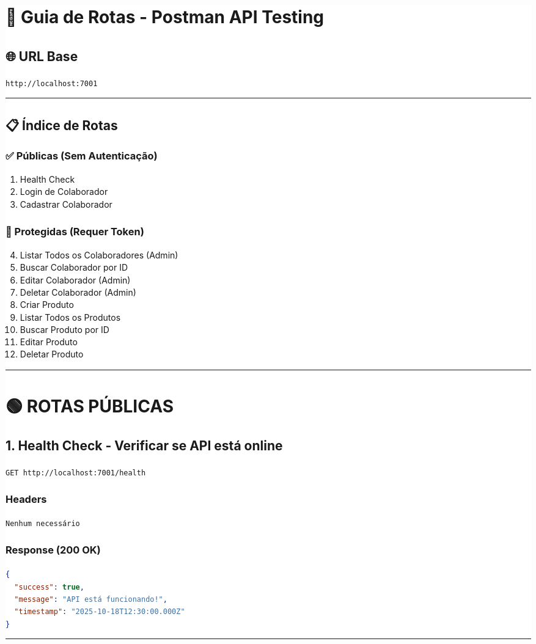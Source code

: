 # 📮 Guia de Rotas - Postman API Testing

## 🌐 URL Base
```
http://localhost:7001
```

---

## 📋 Índice de Rotas

### ✅ Públicas (Sem Autenticação)
1. Health Check
2. Login de Colaborador
3. Cadastrar Colaborador

### 🔐 Protegidas (Requer Token)
4. Listar Todos os Colaboradores (Admin)
5. Buscar Colaborador por ID
6. Editar Colaborador (Admin)
7. Deletar Colaborador (Admin)
8. Criar Produto
9. Listar Todos os Produtos
10. Buscar Produto por ID
11. Editar Produto
12. Deletar Produto

---

# 🟢 ROTAS PÚBLICAS

## 1. Health Check - Verificar se API está online

```
GET http://localhost:7001/health
```

### Headers
```
Nenhum necessário
```

### Response (200 OK)
```json
{
  "success": true,
  "message": "API está funcionando!",
  "timestamp": "2025-10-18T12:30:00.000Z"
}
```

---